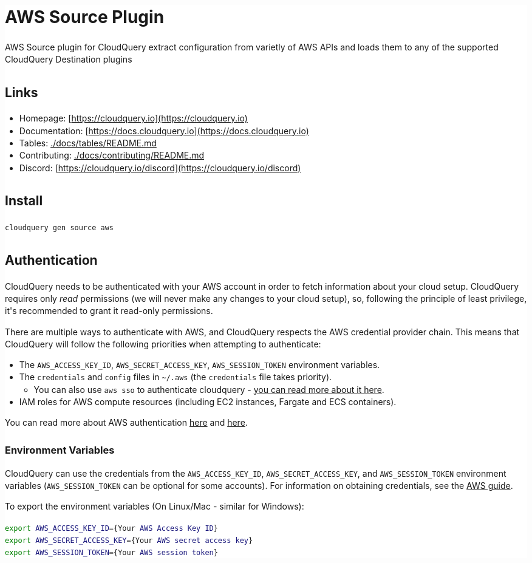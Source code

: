 # AWS Source Plugin

AWS Source plugin for CloudQuery extract configuration from varietly of AWS APIs and loads them to any of the supported
CloudQuery Destination plugins

## Links

- Homepage: [https://cloudquery.io](https://cloudquery.io)
- Documentation: [https://docs.cloudquery.io](https://docs.cloudquery.io)
- Tables: [./docs/tables/README.md](./docs/tables/README.md)
- Contributing: [./docs/contributing/README.md](./docs/contributing/README.md)
- Discord: [https://cloudquery.io/discord](https://cloudquery.io/discord)

## Install

```bash
cloudquery gen source aws
```

## Authentication

CloudQuery needs to be authenticated with your AWS account in order to fetch information about your cloud setup.
CloudQuery requires only _read_ permissions (we will never make any changes to your cloud setup),
so, following the principle of least privilege, it's recommended to grant it read-only permissions.

There are multiple ways to authenticate with AWS, and CloudQuery respects the AWS credential provider chain. This means that CloudQuery will follow the following priorities when attempting to authenticate:

- The `AWS_ACCESS_KEY_ID`, `AWS_SECRET_ACCESS_KEY`, `AWS_SESSION_TOKEN` environment variables.
- The `credentials` and `config` files in `~/.aws` (the `credentials` file takes priority).
  - You can also use `aws sso` to authenticate cloudquery - [you can read more about it here](https://docs.aws.amazon.com/cli/latest/userguide/cli-configure-sso.html).
- IAM roles for AWS compute resources (including EC2 instances, Fargate and ECS containers).

You can read more about AWS authentication [here](https://aws.github.io/aws-sdk-go-v2/docs/configuring-sdk/#specifying-credentials) and [here](https://docs.aws.amazon.com/sdkref/latest/guide/creds-config-files.html).

### Environment Variables

CloudQuery can use the credentials from the `AWS_ACCESS_KEY_ID`, `AWS_SECRET_ACCESS_KEY`, and
`AWS_SESSION_TOKEN` environment variables (`AWS_SESSION_TOKEN` can be optional for some accounts). For information on obtaining credentials, see the
[AWS guide](https://aws.github.io/aws-sdk-go-v2/docs/getting-started/#get-your-aws-access-keys).

To export the environment variables (On Linux/Mac - similar for Windows):

```bash
export AWS_ACCESS_KEY_ID={Your AWS Access Key ID}
export AWS_SECRET_ACCESS_KEY={Your AWS secret access key}
export AWS_SESSION_TOKEN={Your AWS session token}
```
